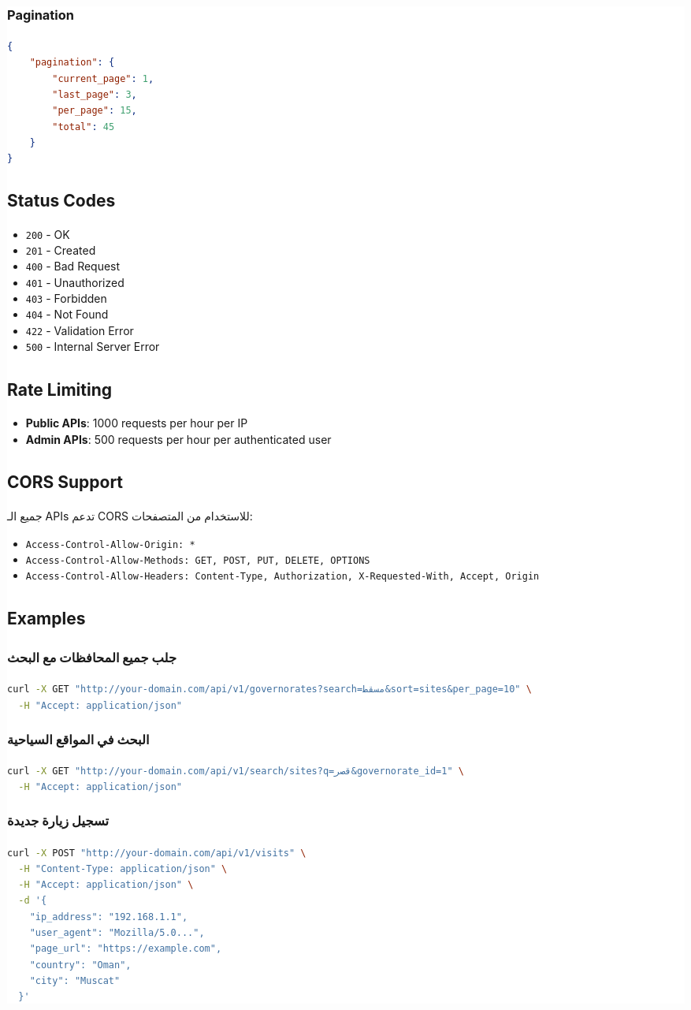 ### Pagination
```json
{
    "pagination": {
        "current_page": 1,
        "last_page": 3,
        "per_page": 15,
        "total": 45
    }
}
```

## Status Codes

- `200` - OK
- `201` - Created
- `400` - Bad Request
- `401` - Unauthorized
- `403` - Forbidden
- `404` - Not Found
- `422` - Validation Error
- `500` - Internal Server Error

## Rate Limiting

- **Public APIs**: 1000 requests per hour per IP
- **Admin APIs**: 500 requests per hour per authenticated user

## CORS Support

جميع الـ APIs تدعم CORS للاستخدام من المتصفحات:
- `Access-Control-Allow-Origin: *`
- `Access-Control-Allow-Methods: GET, POST, PUT, DELETE, OPTIONS`
- `Access-Control-Allow-Headers: Content-Type, Authorization, X-Requested-With, Accept, Origin`

## Examples

### جلب جميع المحافظات مع البحث
```bash
curl -X GET "http://your-domain.com/api/v1/governorates?search=مسقط&sort=sites&per_page=10" \
  -H "Accept: application/json"
```

### البحث في المواقع السياحية
```bash
curl -X GET "http://your-domain.com/api/v1/search/sites?q=قصر&governorate_id=1" \
  -H "Accept: application/json"
```

### تسجيل زيارة جديدة
```bash
curl -X POST "http://your-domain.com/api/v1/visits" \
  -H "Content-Type: application/json" \
  -H "Accept: application/json" \
  -d '{
    "ip_address": "192.168.1.1",
    "user_agent": "Mozilla/5.0...",
    "page_url": "https://example.com",
    "country": "Oman",
    "city": "Muscat"
  }'
```
